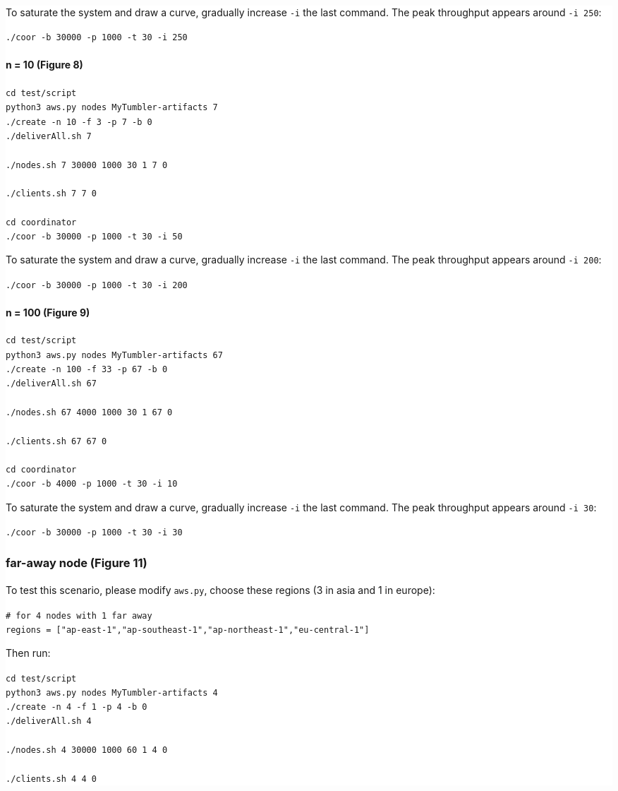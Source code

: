 To saturate the system and draw a curve, gradually increase `-i` the last command. The peak throughput appears around `-i 250`:

```
./coor -b 30000 -p 1000 -t 30 -i 250
```

#### n = 10 (Figure 8)

```
cd test/script
python3 aws.py nodes MyTumbler-artifacts 7
./create -n 10 -f 3 -p 7 -b 0
./deliverAll.sh 7

./nodes.sh 7 30000 1000 30 1 7 0

./clients.sh 7 7 0

cd coordinator
./coor -b 30000 -p 1000 -t 30 -i 50
```

To saturate the system and draw a curve, gradually increase `-i` the last command. The peak throughput appears around `-i 200`:

```
./coor -b 30000 -p 1000 -t 30 -i 200
```

#### n = 100 (Figure 9)

```
cd test/script
python3 aws.py nodes MyTumbler-artifacts 67
./create -n 100 -f 33 -p 67 -b 0
./deliverAll.sh 67

./nodes.sh 67 4000 1000 30 1 67 0

./clients.sh 67 67 0

cd coordinator
./coor -b 4000 -p 1000 -t 30 -i 10
```

To saturate the system and draw a curve, gradually increase `-i` the last command. The peak throughput appears around `-i 30`:

```
./coor -b 30000 -p 1000 -t 30 -i 30
```


### far-away node (Figure 11)
To test this scenario, please modify  `aws.py`, choose these regions (3 in asia and 1 in europe):
```
# for 4 nodes with 1 far away
regions = ["ap-east-1","ap-southeast-1","ap-northeast-1","eu-central-1"]
```
Then run:
```
cd test/script
python3 aws.py nodes MyTumbler-artifacts 4
./create -n 4 -f 1 -p 4 -b 0
./deliverAll.sh 4

./nodes.sh 4 30000 1000 60 1 4 0

./clients.sh 4 4 0
```